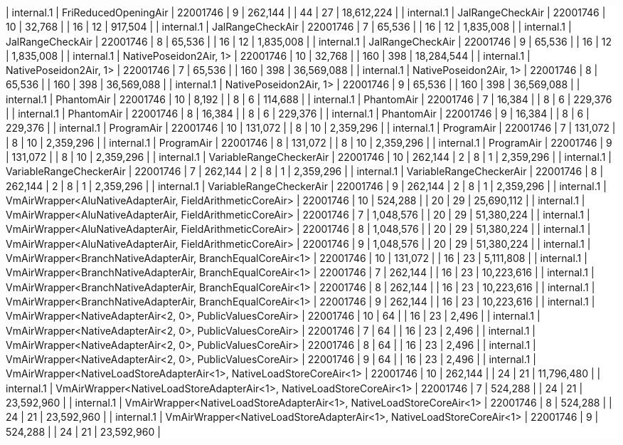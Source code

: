 | internal.1 | FriReducedOpeningAir | 22001746 | 9 | 262,144 |  | 44 | 27 | 18,612,224 | 
| internal.1 | JalRangeCheckAir | 22001746 | 10 | 32,768 |  | 16 | 12 | 917,504 | 
| internal.1 | JalRangeCheckAir | 22001746 | 7 | 65,536 |  | 16 | 12 | 1,835,008 | 
| internal.1 | JalRangeCheckAir | 22001746 | 8 | 65,536 |  | 16 | 12 | 1,835,008 | 
| internal.1 | JalRangeCheckAir | 22001746 | 9 | 65,536 |  | 16 | 12 | 1,835,008 | 
| internal.1 | NativePoseidon2Air<BabyBearParameters>, 1> | 22001746 | 10 | 32,768 |  | 160 | 398 | 18,284,544 | 
| internal.1 | NativePoseidon2Air<BabyBearParameters>, 1> | 22001746 | 7 | 65,536 |  | 160 | 398 | 36,569,088 | 
| internal.1 | NativePoseidon2Air<BabyBearParameters>, 1> | 22001746 | 8 | 65,536 |  | 160 | 398 | 36,569,088 | 
| internal.1 | NativePoseidon2Air<BabyBearParameters>, 1> | 22001746 | 9 | 65,536 |  | 160 | 398 | 36,569,088 | 
| internal.1 | PhantomAir | 22001746 | 10 | 8,192 |  | 8 | 6 | 114,688 | 
| internal.1 | PhantomAir | 22001746 | 7 | 16,384 |  | 8 | 6 | 229,376 | 
| internal.1 | PhantomAir | 22001746 | 8 | 16,384 |  | 8 | 6 | 229,376 | 
| internal.1 | PhantomAir | 22001746 | 9 | 16,384 |  | 8 | 6 | 229,376 | 
| internal.1 | ProgramAir | 22001746 | 10 | 131,072 |  | 8 | 10 | 2,359,296 | 
| internal.1 | ProgramAir | 22001746 | 7 | 131,072 |  | 8 | 10 | 2,359,296 | 
| internal.1 | ProgramAir | 22001746 | 8 | 131,072 |  | 8 | 10 | 2,359,296 | 
| internal.1 | ProgramAir | 22001746 | 9 | 131,072 |  | 8 | 10 | 2,359,296 | 
| internal.1 | VariableRangeCheckerAir | 22001746 | 10 | 262,144 | 2 | 8 | 1 | 2,359,296 | 
| internal.1 | VariableRangeCheckerAir | 22001746 | 7 | 262,144 | 2 | 8 | 1 | 2,359,296 | 
| internal.1 | VariableRangeCheckerAir | 22001746 | 8 | 262,144 | 2 | 8 | 1 | 2,359,296 | 
| internal.1 | VariableRangeCheckerAir | 22001746 | 9 | 262,144 | 2 | 8 | 1 | 2,359,296 | 
| internal.1 | VmAirWrapper<AluNativeAdapterAir, FieldArithmeticCoreAir> | 22001746 | 10 | 524,288 |  | 20 | 29 | 25,690,112 | 
| internal.1 | VmAirWrapper<AluNativeAdapterAir, FieldArithmeticCoreAir> | 22001746 | 7 | 1,048,576 |  | 20 | 29 | 51,380,224 | 
| internal.1 | VmAirWrapper<AluNativeAdapterAir, FieldArithmeticCoreAir> | 22001746 | 8 | 1,048,576 |  | 20 | 29 | 51,380,224 | 
| internal.1 | VmAirWrapper<AluNativeAdapterAir, FieldArithmeticCoreAir> | 22001746 | 9 | 1,048,576 |  | 20 | 29 | 51,380,224 | 
| internal.1 | VmAirWrapper<BranchNativeAdapterAir, BranchEqualCoreAir<1> | 22001746 | 10 | 131,072 |  | 16 | 23 | 5,111,808 | 
| internal.1 | VmAirWrapper<BranchNativeAdapterAir, BranchEqualCoreAir<1> | 22001746 | 7 | 262,144 |  | 16 | 23 | 10,223,616 | 
| internal.1 | VmAirWrapper<BranchNativeAdapterAir, BranchEqualCoreAir<1> | 22001746 | 8 | 262,144 |  | 16 | 23 | 10,223,616 | 
| internal.1 | VmAirWrapper<BranchNativeAdapterAir, BranchEqualCoreAir<1> | 22001746 | 9 | 262,144 |  | 16 | 23 | 10,223,616 | 
| internal.1 | VmAirWrapper<NativeAdapterAir<2, 0>, PublicValuesCoreAir> | 22001746 | 10 | 64 |  | 16 | 23 | 2,496 | 
| internal.1 | VmAirWrapper<NativeAdapterAir<2, 0>, PublicValuesCoreAir> | 22001746 | 7 | 64 |  | 16 | 23 | 2,496 | 
| internal.1 | VmAirWrapper<NativeAdapterAir<2, 0>, PublicValuesCoreAir> | 22001746 | 8 | 64 |  | 16 | 23 | 2,496 | 
| internal.1 | VmAirWrapper<NativeAdapterAir<2, 0>, PublicValuesCoreAir> | 22001746 | 9 | 64 |  | 16 | 23 | 2,496 | 
| internal.1 | VmAirWrapper<NativeLoadStoreAdapterAir<1>, NativeLoadStoreCoreAir<1> | 22001746 | 10 | 262,144 |  | 24 | 21 | 11,796,480 | 
| internal.1 | VmAirWrapper<NativeLoadStoreAdapterAir<1>, NativeLoadStoreCoreAir<1> | 22001746 | 7 | 524,288 |  | 24 | 21 | 23,592,960 | 
| internal.1 | VmAirWrapper<NativeLoadStoreAdapterAir<1>, NativeLoadStoreCoreAir<1> | 22001746 | 8 | 524,288 |  | 24 | 21 | 23,592,960 | 
| internal.1 | VmAirWrapper<NativeLoadStoreAdapterAir<1>, NativeLoadStoreCoreAir<1> | 22001746 | 9 | 524,288 |  | 24 | 21 | 23,592,960 | 